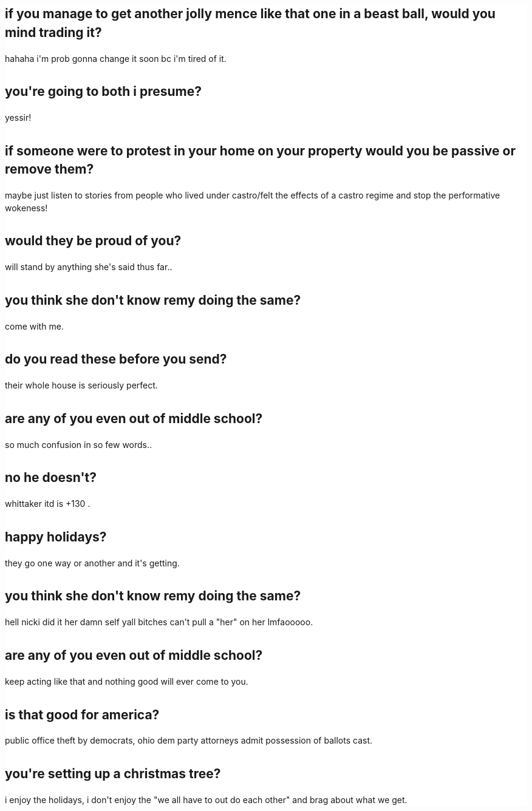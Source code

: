## if you manage to get another jolly mence like that one in a beast ball, would you mind trading it?
hahaha i'm prob gonna change it soon bc i'm tired of it.

## you're going to both i presume?
yessir!

## if someone were to protest in your home  on your property would you be passive or remove them?
maybe just listen to stories from people who lived under castro/felt the effects of a castro regime and stop the performative wokeness!

## would they be proud of you?
will stand by anything she's said thus far..

## you think she don't know remy doing the same?
come with me.

## do you read these before you send?
their whole house is seriously perfect.

## are any of you even out of middle school?
so much confusion in so few words..

## no he doesn't?
whittaker itd is +130 .

## happy holidays?
they go one way or another and it's getting.

## you think she don't know remy doing the same?
hell nicki did it her damn self yall bitches can't pull a "her" on her lmfaooooo.

## are any of you even out of middle school?
keep acting like that and nothing good will ever come to you.

## is that good for america?
public office theft by democrats, ohio dem party attorneys admit possession of ballots cast.

## you're setting up a christmas tree?
i enjoy the holidays, i don't enjoy the "we all have to out do each other" and brag about what we get.
